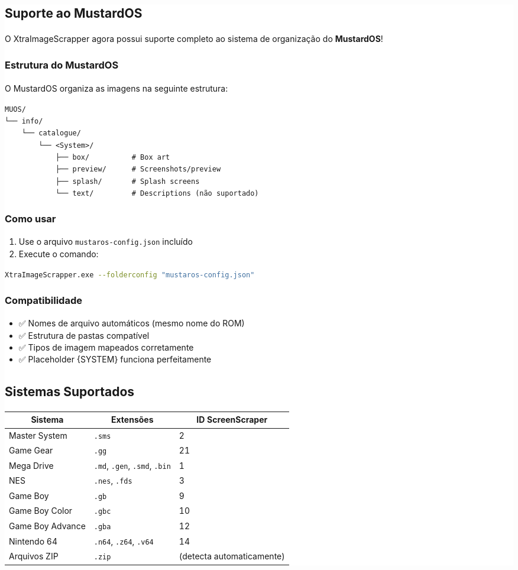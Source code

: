 ## Suporte ao MustardOS

O XtraImageScrapper agora possui suporte completo ao sistema de organização do **MustardOS**!

### Estrutura do MustardOS
O MustardOS organiza as imagens na seguinte estrutura:
```
MUOS/
└── info/
    └── catalogue/
        └── <System>/
            ├── box/          # Box art
            ├── preview/      # Screenshots/preview
            ├── splash/       # Splash screens  
            └── text/         # Descriptions (não suportado)
```

### Como usar
1. Use o arquivo `mustaros-config.json` incluído
2. Execute o comando:
```bash
XtraImageScrapper.exe --folderconfig "mustaros-config.json"
```

### Compatibilidade
- ✅ Nomes de arquivo automáticos (mesmo nome do ROM)
- ✅ Estrutura de pastas compatível
- ✅ Tipos de imagem mapeados corretamente
- ✅ Placeholder {SYSTEM} funciona perfeitamente

## Sistemas Suportados

| Sistema | Extensões | ID ScreenScraper |
|---|---|---|
| Master System | `.sms` | 2 |
| Game Gear | `.gg` | 21 |
| Mega Drive | `.md`, `.gen`, `.smd`, `.bin` | 1 |
| NES | `.nes`, `.fds` | 3 |
| Game Boy | `.gb` | 9 |
| Game Boy Color | `.gbc` | 10 |
| Game Boy Advance | `.gba` | 12 |
| Nintendo 64 | `.n64`, `.z64`, `.v64` | 14 |
| Arquivos ZIP | `.zip` | (detecta automaticamente) |
